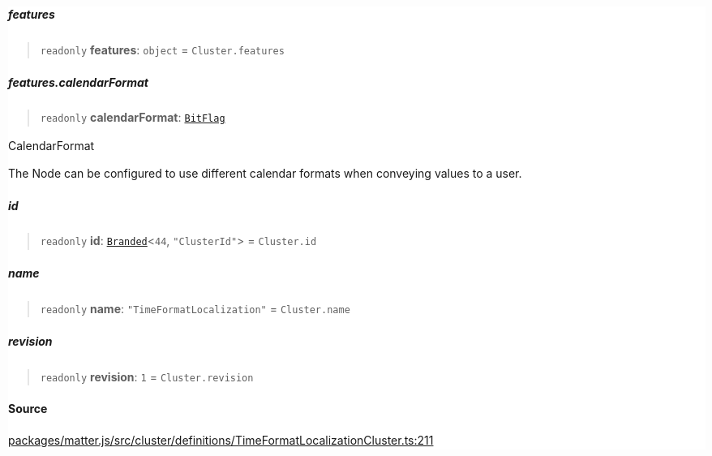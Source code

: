 ##### features

> `readonly` **features**: `object` = `Cluster.features`

##### features.calendarFormat

> `readonly` **calendarFormat**: [`BitFlag`](../../../../schema/export/README.md#bitflag)

CalendarFormat

The Node can be configured to use different calendar formats when conveying values to a user.

##### id

> `readonly` **id**: [`Branded`](../../../../util/export/README.md#brandedtb)\<`44`, `"ClusterId"`\> = `Cluster.id`

##### name

> `readonly` **name**: `"TimeFormatLocalization"` = `Cluster.name`

##### revision

> `readonly` **revision**: `1` = `Cluster.revision`

#### Source

[packages/matter.js/src/cluster/definitions/TimeFormatLocalizationCluster.ts:211](https://github.com/project-chip/matter.js/blob/7a8cbb56b87d4ccf34bec5a9a95ab40a1711324f/packages/matter.js/src/cluster/definitions/TimeFormatLocalizationCluster.ts#L211)
